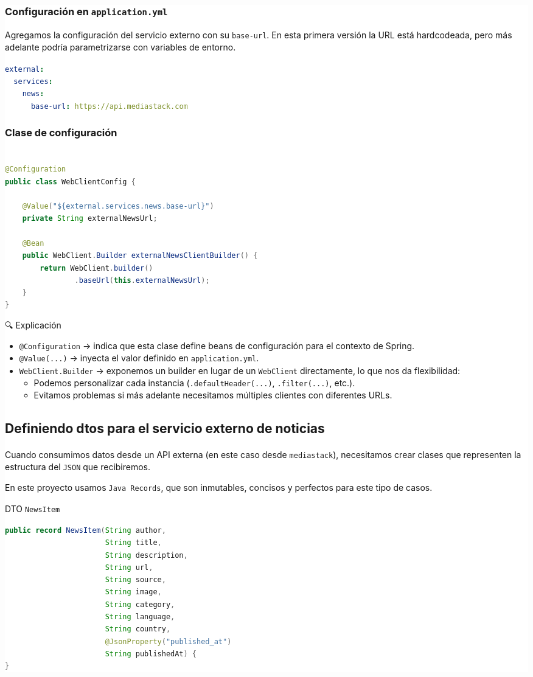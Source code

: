### Configuración en `application.yml`

Agregamos la configuración del servicio externo con su `base-url`. En esta primera versión la URL está hardcodeada,
pero más adelante podría parametrizarse con variables de entorno.

````yml
external:
  services:
    news:
      base-url: https://api.mediastack.com
````

### Clase de configuración

````java

@Configuration
public class WebClientConfig {

    @Value("${external.services.news.base-url}")
    private String externalNewsUrl;

    @Bean
    public WebClient.Builder externalNewsClientBuilder() {
        return WebClient.builder()
                .baseUrl(this.externalNewsUrl);
    }
}
````

🔍 Explicación

- `@Configuration` → indica que esta clase define beans de configuración para el contexto de Spring.
- `@Value(...)` → inyecta el valor definido en `application.yml`.
- `WebClient.Builder` → exponemos un builder en lugar de un `WebClient` directamente, lo que nos da flexibilidad:
    - Podemos personalizar cada instancia (`.defaultHeader(...)`, `.filter(...)`, etc.).
    - Evitamos problemas si más adelante necesitamos múltiples clientes con diferentes URLs.

## Definiendo dtos para el servicio externo de noticias

Cuando consumimos datos desde un API externa (en este caso desde `mediastack`), necesitamos crear clases que
representen la estructura del `JSON` que recibiremos.

En este proyecto usamos `Java Records`, que son inmutables, concisos y perfectos para este tipo de casos.

DTO `NewsItem`

````java
public record NewsItem(String author,
                       String title,
                       String description,
                       String url,
                       String source,
                       String image,
                       String category,
                       String language,
                       String country,
                       @JsonProperty("published_at")
                       String publishedAt) {
}
````
